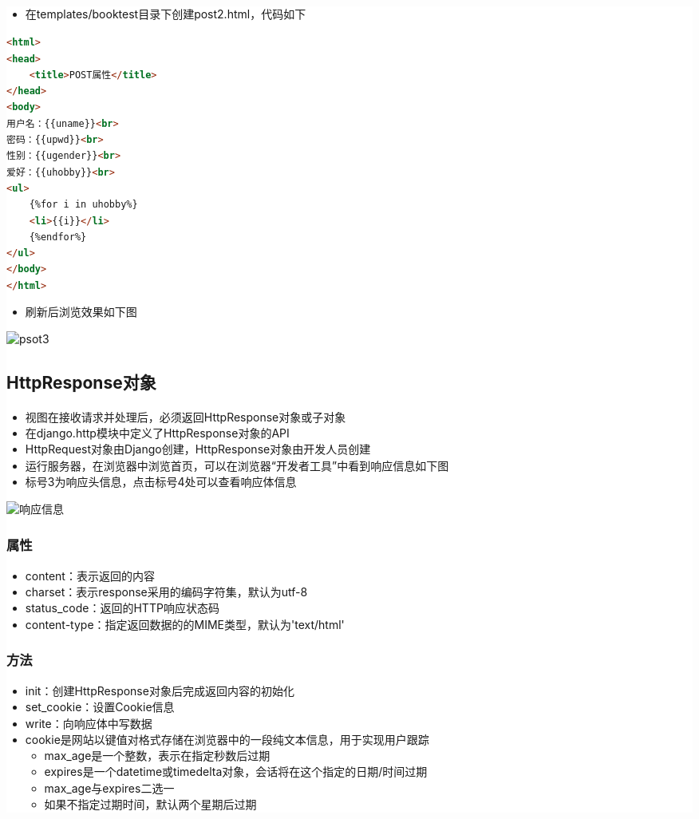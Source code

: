 - 在templates/booktest目录下创建post2.html，代码如下

```html
<html>
<head>
    <title>POST属性</title>
</head>
<body>
用户名：{{uname}}<br>
密码：{{upwd}}<br>
性别：{{ugender}}<br>
爱好：{{uhobby}}<br>
<ul>
    {%for i in uhobby%}
    <li>{{i}}</li>
    {%endfor%}
</ul>
</body>
</html>
```

- 刷新后浏览效果如下图

![psot3](http://public.file.lvshuhuai.cn/images\3_p4_3_3.png)

## HttpResponse对象

- 视图在接收请求并处理后，必须返回HttpResponse对象或子对象
- 在django.http模块中定义了HttpResponse对象的API
- HttpRequest对象由Django创建，HttpResponse对象由开发人员创建
- 运行服务器，在浏览器中浏览首页，可以在浏览器“开发者工具”中看到响应信息如下图
- 标号3为响应头信息，点击标号4处可以查看响应体信息

![响应信息](http://public.file.lvshuhuai.cn/images\3_p5_0.png)

### 属性

- content：表示返回的内容
- charset：表示response采用的编码字符集，默认为utf-8
- status_code：返回的HTTP响应状态码
- content-type：指定返回数据的的MIME类型，默认为'text/html'

### 方法

- init：创建HttpResponse对象后完成返回内容的初始化
- set_cookie：设置Cookie信息
- write：向响应体中写数据
- cookie是网站以键值对格式存储在浏览器中的一段纯文本信息，用于实现用户跟踪
  - max_age是一个整数，表示在指定秒数后过期
  - expires是一个datetime或timedelta对象，会话将在这个指定的日期/时间过期
  - max_age与expires二选一
  - 如果不指定过期时间，默认两个星期后过期
